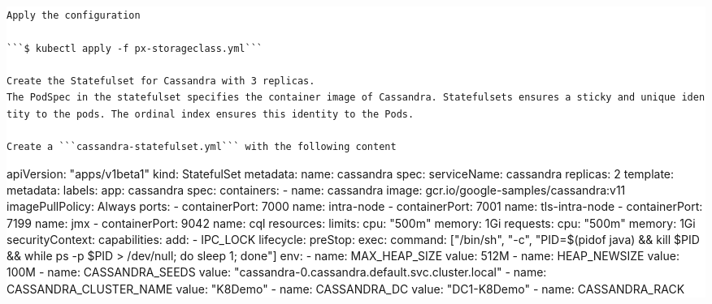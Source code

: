 ```
Apply the configuration

```$ kubectl apply -f px-storageclass.yml```

Create the Statefulset for Cassandra with 3 replicas. 
The PodSpec in the statefulset specifies the container image of Cassandra. Statefulsets ensures a sticky and unique identity to the pods. The ordinal index ensures this identity to the Pods.  

Create a ```cassandra-statefulset.yml``` with the following content
```
apiVersion: "apps/v1beta1"
kind: StatefulSet
metadata:
  name: cassandra
spec:
  serviceName: cassandra
  replicas: 2
  template:
    metadata:
      labels:
        app: cassandra
    spec:
      containers:
      - name: cassandra
        image: gcr.io/google-samples/cassandra:v11
        imagePullPolicy: Always
        ports:
        - containerPort: 7000
          name: intra-node
        - containerPort: 7001
          name: tls-intra-node
        - containerPort: 7199
          name: jmx
        - containerPort: 9042
          name: cql
        resources:
          limits:
            cpu: "500m"
            memory: 1Gi
          requests:
           cpu: "500m"
           memory: 1Gi
        securityContext:
          capabilities:
            add:
              - IPC_LOCK
        lifecycle:
          preStop:
            exec:
              command: ["/bin/sh", "-c", "PID=$(pidof java) && kill $PID && while ps -p $PID > /dev/null; do sleep 1; done"]
        env:
          - name: MAX_HEAP_SIZE
            value: 512M
          - name: HEAP_NEWSIZE
            value: 100M
          - name: CASSANDRA_SEEDS
            value: "cassandra-0.cassandra.default.svc.cluster.local"
          - name: CASSANDRA_CLUSTER_NAME
            value: "K8Demo"
          - name: CASSANDRA_DC
            value: "DC1-K8Demo"
          - name: CASSANDRA_RACK